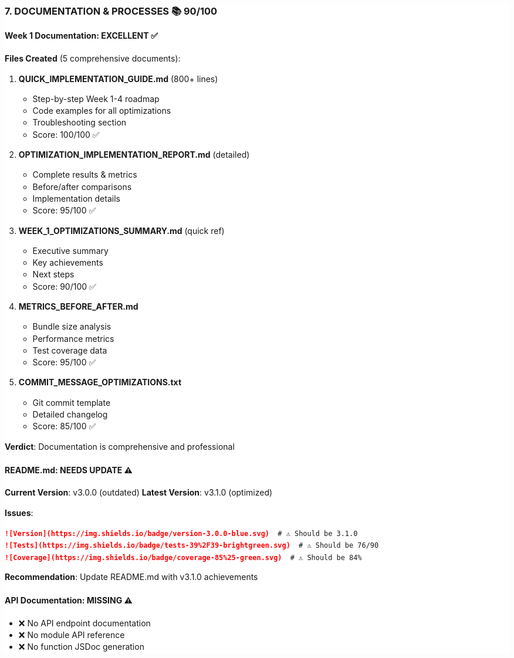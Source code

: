 
### 7. DOCUMENTATION & PROCESSES 📚 90/100

#### Week 1 Documentation: EXCELLENT ✅

**Files Created** (5 comprehensive documents):

1. **QUICK_IMPLEMENTATION_GUIDE.md** (800+ lines)
   - Step-by-step Week 1-4 roadmap
   - Code examples for all optimizations
   - Troubleshooting section
   - Score: 100/100 ✅

2. **OPTIMIZATION_IMPLEMENTATION_REPORT.md** (detailed)
   - Complete results & metrics
   - Before/after comparisons
   - Implementation details
   - Score: 95/100 ✅

3. **WEEK_1_OPTIMIZATIONS_SUMMARY.md** (quick ref)
   - Executive summary
   - Key achievements
   - Next steps
   - Score: 90/100 ✅

4. **METRICS_BEFORE_AFTER.md**
   - Bundle size analysis
   - Performance metrics
   - Test coverage data
   - Score: 95/100 ✅

5. **COMMIT_MESSAGE_OPTIMIZATIONS.txt**
   - Git commit template
   - Detailed changelog
   - Score: 85/100 ✅

**Verdict**: Documentation is comprehensive and professional

#### README.md: NEEDS UPDATE ⚠️

**Current Version**: v3.0.0 (outdated)
**Latest Version**: v3.1.0 (optimized)

**Issues**:
```markdown
![Version](https://img.shields.io/badge/version-3.0.0-blue.svg)  # ⚠️ Should be 3.1.0
![Tests](https://img.shields.io/badge/tests-39%2F39-brightgreen.svg)  # ⚠️ Should be 76/90
![Coverage](https://img.shields.io/badge/coverage-85%25-green.svg)  # ⚠️ Should be 84%
```

**Recommendation**: Update README.md with v3.1.0 achievements

#### API Documentation: MISSING ⚠️

- ❌ No API endpoint documentation
- ❌ No module API reference
- ❌ No function JSDoc generation
